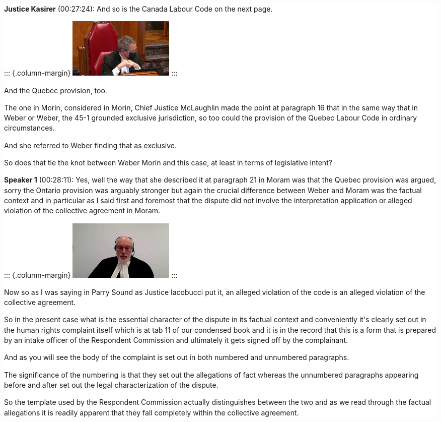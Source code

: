 **Justice Kasirer** (00:27:24): And so is the Canada Labour Code on the next page.

::: {.column-margin}
![](1667.png)
:::

And the Quebec provision, too.

The one in Morin, considered in Morin, Chief Justice McLaughlin made the point at paragraph 16 that in the same way that in Weber or Weber, the 45-1 grounded exclusive jurisdiction, so too could the provision of the Quebec Labour Code in ordinary circumstances.

And she referred to Weber finding that as exclusive.

So does that tie the knot between Weber Morin and this case, at least in terms of legislative intent?

**Speaker 1** (00:28:11): Yes, well the way that she described it at paragraph 21 in Moram was that the Quebec provision was argued, sorry the Ontario provision was arguably stronger but again the crucial difference between Weber and Moram was the factual context and in particular as I said first and foremost that the dispute did not involve the interpretation application or alleged violation of the collective agreement in Moram.

::: {.column-margin}
![](1807.png)
:::

Now so as I was saying in Parry Sound as Justice Iacobucci put it, an alleged violation of the code is an alleged violation of the collective agreement.

So in the present case what is the essential character of the dispute in its factual context and conveniently it's clearly set out in the human rights complaint itself which is at tab 11 of our condensed book and it is in the record that this is a form that is prepared by an intake officer of the Respondent Commission and ultimately it gets signed off by the complainant.

And as you will see the body of the complaint is set out in both numbered and unnumbered paragraphs.

The significance of the numbering is that they set out the allegations of fact whereas the unnumbered paragraphs appearing before and after set out the legal characterization of the dispute.

So the template used by the Respondent Commission actually distinguishes between the two and as we read through the factual allegations it is readily apparent that they fall completely within the collective agreement.

